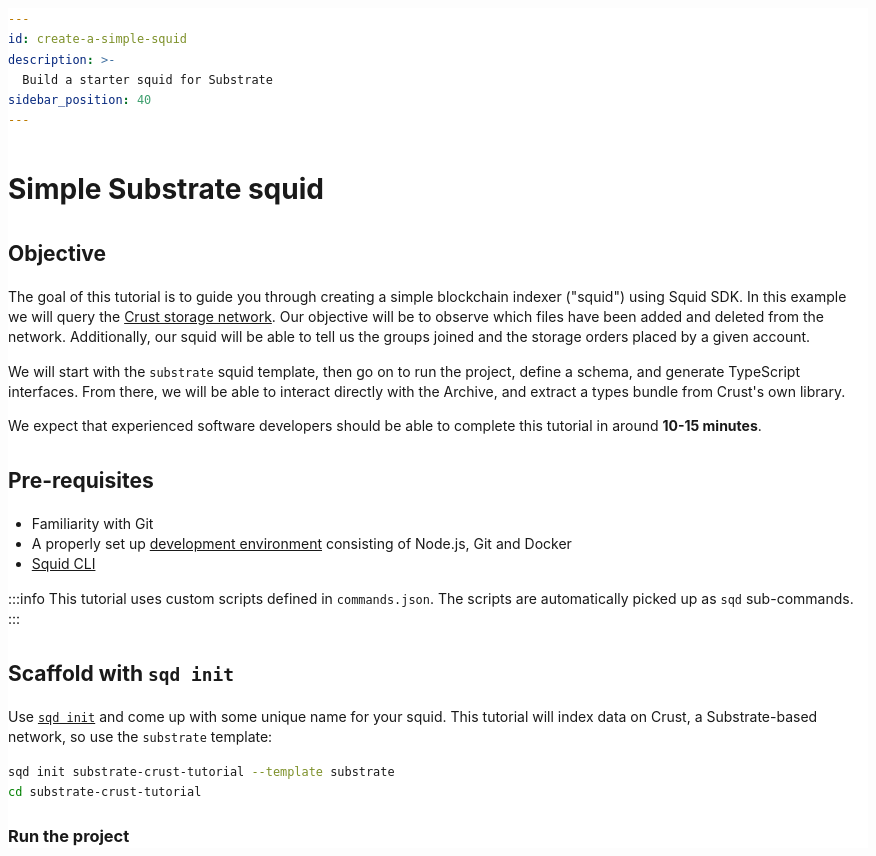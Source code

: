 ```yaml
---
id: create-a-simple-squid
description: >-
  Build a starter squid for Substrate
sidebar_position: 40
---
```


# Simple Substrate squid

## Objective

The goal of this tutorial is to guide you through creating a simple blockchain indexer ("squid") using Squid SDK. In this example we will query the [Crust storage network](https://crust.network). Our objective will be to observe which files have been added and deleted from the network. Additionally, our squid will be able to tell us the groups joined and the storage orders placed by a given account.

We will start with the `substrate` squid template, then go on to run the project, define a schema, and generate TypeScript interfaces. From there, we will be able to interact directly with the Archive, and extract a types bundle from Crust's own library. 

We expect that experienced software developers should be able to complete this tutorial in around **10-15 minutes**.

[//]: # (!!!! You can review the final code here/dead.)

## Pre-requisites

- Familiarity with Git 
- A properly set up [development environment](/arrowsquid-docs-v0/tutorials/development-environment-set-up) consisting of Node.js, Git and Docker
- [Squid CLI](/arrowsquid-docs-v0/squid-cli/installation)

:::info
This tutorial uses custom scripts defined in `commands.json`. The scripts are automatically picked up as `sqd` sub-commands.
:::

## Scaffold with `sqd init`

Use [`sqd init`](/arrowsquid-docs-v0/squid-cli/init) and come up with some unique name for your squid. This tutorial will index data on Crust, a Substrate-based network, so use the `substrate` template:

```sh
sqd init substrate-crust-tutorial --template substrate
cd substrate-crust-tutorial
```

### Run the project


[//]: # (!!! See the generated Typescript wrappers at `src/types`/dead)
[//]: # (!!!! You can take a look at the final version of `src/main.ts` here/dead)